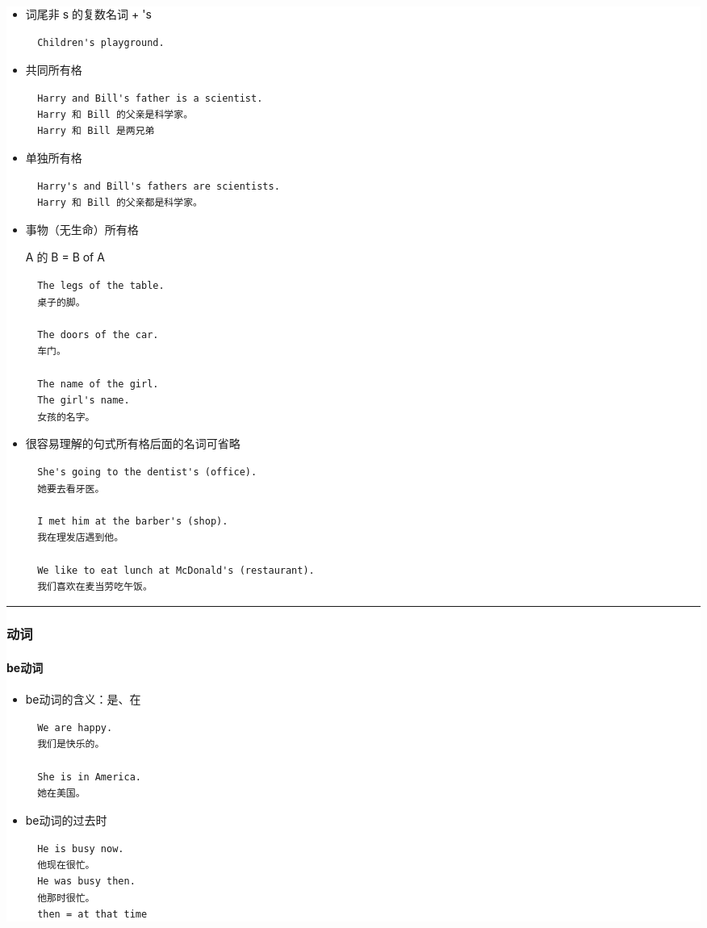 - 词尾非 s 的复数名词 + 's

        Children's playground.

- 共同所有格

        Harry and Bill's father is a scientist.
        Harry 和 Bill 的父亲是科学家。
        Harry 和 Bill 是两兄弟

- 单独所有格

        Harry's and Bill's fathers are scientists.
        Harry 和 Bill 的父亲都是科学家。

- 事物（无生命）所有格

    A 的 B = B of A

        The legs of the table.
        桌子的脚。

        The doors of the car.
        车门。

        The name of the girl.
        The girl's name.
        女孩的名字。

- 很容易理解的句式所有格后面的名词可省略

        She's going to the dentist's (office).
        她要去看牙医。

        I met him at the barber's (shop).
        我在理发店遇到他。

        We like to eat lunch at McDonald's (restaurant).
        我们喜欢在麦当劳吃午饭。

- - -
### 动词

#### be动词

- be动词的含义：是、在

        We are happy.
        我们是快乐的。

        She is in America.
        她在美国。

- be动词的过去时

        He is busy now.
        他现在很忙。
        He was busy then.
        他那时很忙。
        then = at that time
